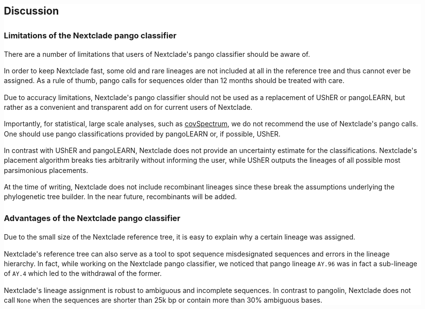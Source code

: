 ## Discussion

### Limitations of the Nextclade pango classifier

There are a number of limitations that users of Nextclade's pango classifier should be aware of.

In order to keep Nextclade fast, some old and rare lineages are not included at all in the reference tree and thus cannot ever be assigned.
As a rule of thumb, pango calls for sequences older than 12 months should be treated with care.

Due to accuracy limitations, Nextclade's pango classifier should not be used as a replacement of UShER or pangoLEARN, but rather as a convenient and transparent add on for current users of Nextclade.

Importantly, for statistical, large scale analyses, such as [covSpectrum](https://cov-spectrum.org/), we do not recommend the use of Nextclade's pango calls.
One should use pango classifications provided by pangoLEARN or, if possible, UShER.

In contrast with UShER and pangoLEARN, Nextclade does not provide an uncertainty estimate for the classifications.
Nextclade's placement algorithm breaks ties arbitrarily without informing the user, while UShER outputs the lineages of all possible most parsimonious placements.

At the time of writing, Nextclade does not include recombinant lineages since these break the assumptions underlying the phylogenetic tree builder. In the near future, recombinants will be added.

### Advantages of the Nextclade pango classifier

Due to the small size of the Nextclade reference tree, it is easy to explain why a certain lineage was assigned.

Nextclade's reference tree can also serve as a tool to spot sequence misdesignated sequences and errors in the lineage hierarchy.
In fact, while working on the Nextclade pango classifier, we noticed that pango lineage `AY.96` was in fact a sub-lineage of `AY.4` which led to the withdrawal of the former.

Nextclade's lineage assignment is robust to ambiguous and incomplete sequences. In contrast to pangolin, Nextclade does not call `None` when the sequences are shorter than 25k bp or contain more than 30% ambiguous bases.
